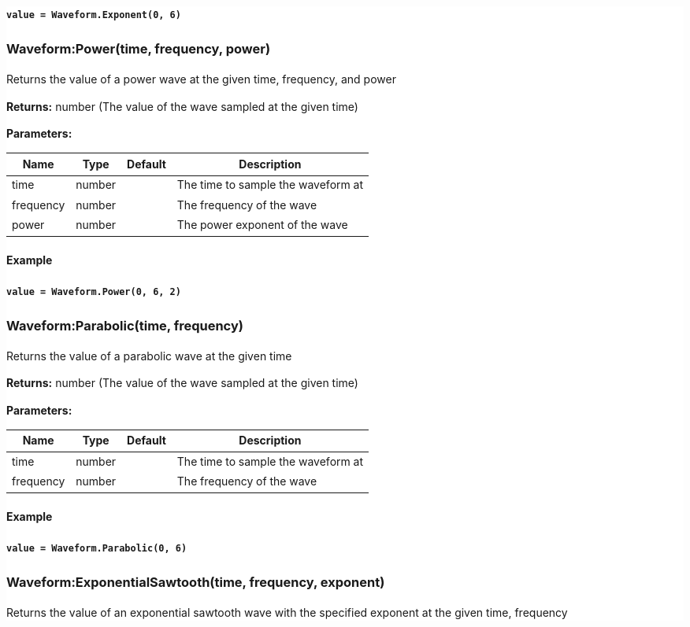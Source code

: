 <pre class="language-lua"><code class="lang-lua"><strong>value = Waveform.Exponent(0, 6)</strong></code></pre>




### Waveform:Power(time, frequency, power)

Returns the value of a power wave at the given time, frequency, and power

**Returns:** number  (The value of the wave sampled at the given time)


**Parameters:**

<table data-full-width="false">
<thead><tr><th>Name</th><th>Type</th><th>Default</th><th>Description</th></tr></thead>
<tbody><tr><td>time</td><td>number</td><td></td><td>The time to sample the waveform at</td></tr>
<tr><td>frequency</td><td>number</td><td></td><td>The frequency of the wave</td></tr>
<tr><td>power</td><td>number</td><td></td><td>The power exponent of the wave</td></tr></tbody></table>




#### Example

<pre class="language-lua"><code class="lang-lua"><strong>value = Waveform.Power(0, 6, 2)</strong></code></pre>




### Waveform:Parabolic(time, frequency)

Returns the value of a parabolic wave at the given time

**Returns:** number  (The value of the wave sampled at the given time)


**Parameters:**

<table data-full-width="false">
<thead><tr><th>Name</th><th>Type</th><th>Default</th><th>Description</th></tr></thead>
<tbody><tr><td>time</td><td>number</td><td></td><td>The time to sample the waveform at</td></tr>
<tr><td>frequency</td><td>number</td><td></td><td>The frequency of the wave</td></tr></tbody></table>




#### Example

<pre class="language-lua"><code class="lang-lua"><strong>value = Waveform.Parabolic(0, 6)</strong></code></pre>




### Waveform:ExponentialSawtooth(time, frequency, exponent)

Returns the value of an exponential sawtooth wave with the specified exponent at the given time, frequency
